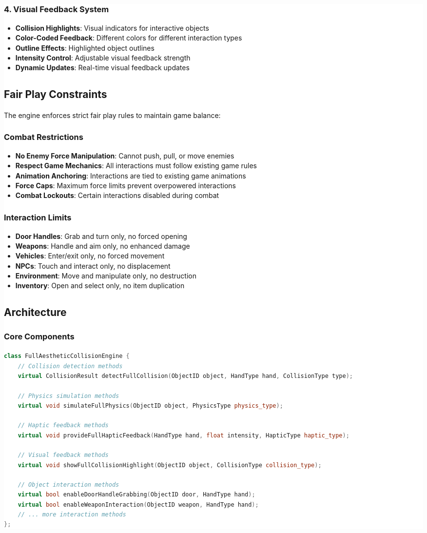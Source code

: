 ### 4. Visual Feedback System
- **Collision Highlights**: Visual indicators for interactive objects
- **Color-Coded Feedback**: Different colors for different interaction types
- **Outline Effects**: Highlighted object outlines
- **Intensity Control**: Adjustable visual feedback strength
- **Dynamic Updates**: Real-time visual feedback updates

## Fair Play Constraints

The engine enforces strict fair play rules to maintain game balance:

### Combat Restrictions
- **No Enemy Force Manipulation**: Cannot push, pull, or move enemies
- **Respect Game Mechanics**: All interactions must follow existing game rules
- **Animation Anchoring**: Interactions are tied to existing game animations
- **Force Caps**: Maximum force limits prevent overpowered interactions
- **Combat Lockouts**: Certain interactions disabled during combat

### Interaction Limits
- **Door Handles**: Grab and turn only, no forced opening
- **Weapons**: Handle and aim only, no enhanced damage
- **Vehicles**: Enter/exit only, no forced movement
- **NPCs**: Touch and interact only, no displacement
- **Environment**: Move and manipulate only, no destruction
- **Inventory**: Open and select only, no item duplication

## Architecture

### Core Components

```cpp
class FullAestheticCollisionEngine {
    // Collision detection methods
    virtual CollisionResult detectFullCollision(ObjectID object, HandType hand, CollisionType type);
    
    // Physics simulation methods
    virtual void simulateFullPhysics(ObjectID object, PhysicsType physics_type);
    
    // Haptic feedback methods
    virtual void provideFullHapticFeedback(HandType hand, float intensity, HapticType haptic_type);
    
    // Visual feedback methods
    virtual void showFullCollisionHighlight(ObjectID object, CollisionType collision_type);
    
    // Object interaction methods
    virtual bool enableDoorHandleGrabbing(ObjectID door, HandType hand);
    virtual bool enableWeaponInteraction(ObjectID weapon, HandType hand);
    // ... more interaction methods
};
```
